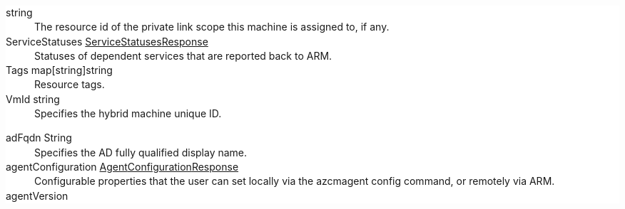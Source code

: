 </span>
        <span class="property-indicator"></span>
        <span class="property-type">string</span>
    </dt>
    <dd>The resource id of the private link scope this machine is assigned to, if any.</dd><dt class="property-"
            title="">
        <span id="servicestatuses_go">
<a data-swiftype-name="resource-property" data-swiftype-type="text" href="#servicestatuses_go" style="color: inherit; text-decoration: inherit;">Service<wbr>Statuses</a>
</span>
        <span class="property-indicator"></span>
        <span class="property-type"><a href="#servicestatusesresponse">Service<wbr>Statuses<wbr>Response</a></span>
    </dt>
    <dd>Statuses of dependent services that are reported back to ARM.</dd><dt class="property-"
            title="">
        <span id="tags_go">
<a data-swiftype-name="resource-property" data-swiftype-type="text" href="#tags_go" style="color: inherit; text-decoration: inherit;">Tags</a>
</span>
        <span class="property-indicator"></span>
        <span class="property-type">map[string]string</span>
    </dt>
    <dd>Resource tags.</dd><dt class="property-"
            title="">
        <span id="vmid_go">
<a data-swiftype-name="resource-property" data-swiftype-type="text" href="#vmid_go" style="color: inherit; text-decoration: inherit;">Vm<wbr>Id</a>
</span>
        <span class="property-indicator"></span>
        <span class="property-type">string</span>
    </dt>
    <dd>Specifies the hybrid machine unique ID.</dd></dl>
</pulumi-choosable>
</div>

<div>
<pulumi-choosable type="language" values="java">
<dl class="resources-properties"><dt class="property-"
            title="">
        <span id="adfqdn_java">
<a data-swiftype-name="resource-property" data-swiftype-type="text" href="#adfqdn_java" style="color: inherit; text-decoration: inherit;">ad<wbr>Fqdn</a>
</span>
        <span class="property-indicator"></span>
        <span class="property-type">String</span>
    </dt>
    <dd>Specifies the AD fully qualified display name.</dd><dt class="property-"
            title="">
        <span id="agentconfiguration_java">
<a data-swiftype-name="resource-property" data-swiftype-type="text" href="#agentconfiguration_java" style="color: inherit; text-decoration: inherit;">agent<wbr>Configuration</a>
</span>
        <span class="property-indicator"></span>
        <span class="property-type"><a href="#agentconfigurationresponse">Agent<wbr>Configuration<wbr>Response</a></span>
    </dt>
    <dd>Configurable properties that the user can set locally via the azcmagent config command, or remotely via ARM.</dd><dt class="property-"
            title="">
        <span id="agentversion_java">
<a data-swiftype-name="resource-property" data-swiftype-type="text" href="#agentversion_java" style="color: inherit; text-decoration: inherit;">agent<wbr>Version</a>